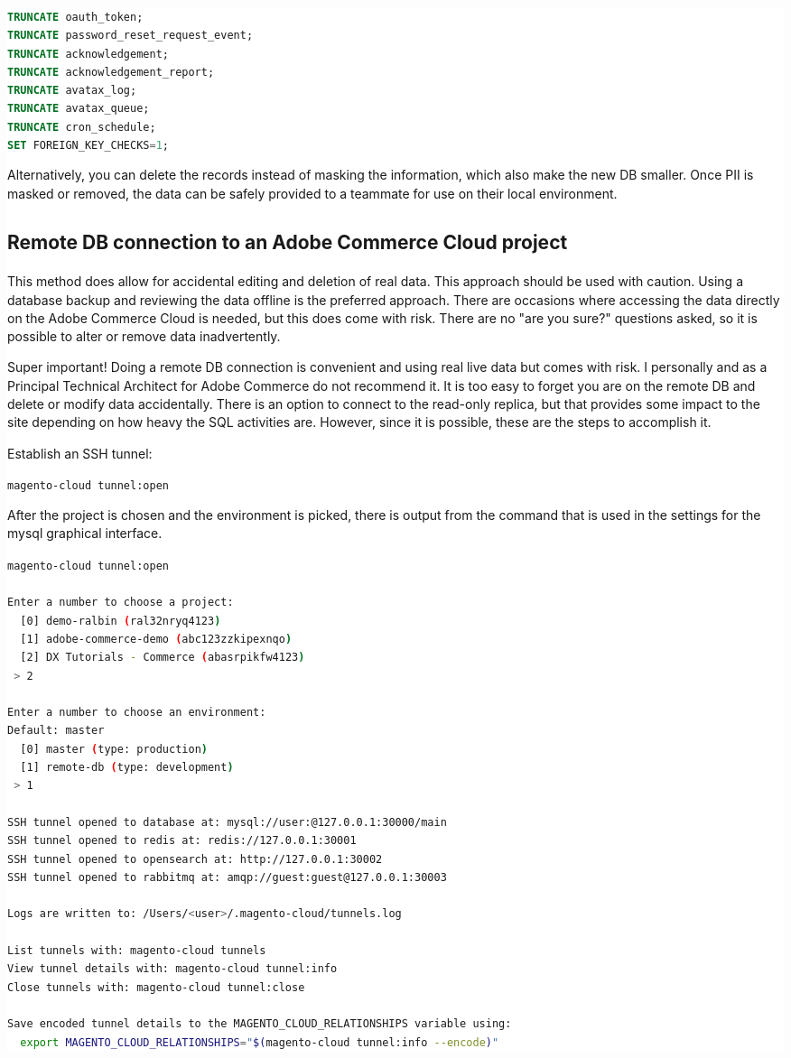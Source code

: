```sql 
TRUNCATE oauth_token;
TRUNCATE password_reset_request_event;
TRUNCATE acknowledgement;
TRUNCATE acknowledgement_report;
TRUNCATE avatax_log;
TRUNCATE avatax_queue;
TRUNCATE cron_schedule;
SET FOREIGN_KEY_CHECKS=1;
```

Alternatively, you can delete the records instead of masking the information, which also make the new DB smaller. Once PII is masked or removed, the data can be safely provided to a teammate for use on their local environment.

## Remote DB connection to an Adobe Commerce Cloud project

This method does allow for accidental editing and deletion of real data. This approach should be used with caution. Using a database backup and reviewing the data offline is the preferred approach. There are occasions where accessing the data directly on the Adobe Commerce Cloud is needed, but this does come with risk. There are no "are you sure?" questions asked, so it is possible to alter or remove data inadvertently.

 Super important! Doing a remote DB connection is convenient and using real live data but comes with risk. I personally and as a Principal Technical Architect for Adobe Commerce do not recommend it. It is too easy to forget you are on the remote DB and delete or modify data accidentally. There is an option to connect to the read-only replica, but that provides some impact to the site depending on how heavy the SQL activities are. However, since it is possible, these are the steps to accomplish it.

Establish an SSH tunnel:

 ```bash
 magento-cloud tunnel:open
 ```

After the project is chosen and the environment is picked, there is output from the command that is used in the settings for the mysql graphical interface.

```bash
magento-cloud tunnel:open

Enter a number to choose a project:
  [0] demo-ralbin (ral32nryq4123)
  [1] adobe-commerce-demo (abc123zzkipexnqo)
  [2] DX Tutorials - Commerce (abasrpikfw4123)
 > 2

Enter a number to choose an environment:
Default: master
  [0] master (type: production)
  [1] remote-db (type: development)
 > 1

SSH tunnel opened to database at: mysql://user:@127.0.0.1:30000/main
SSH tunnel opened to redis at: redis://127.0.0.1:30001
SSH tunnel opened to opensearch at: http://127.0.0.1:30002
SSH tunnel opened to rabbitmq at: amqp://guest:guest@127.0.0.1:30003

Logs are written to: /Users/<user>/.magento-cloud/tunnels.log

List tunnels with: magento-cloud tunnels
View tunnel details with: magento-cloud tunnel:info
Close tunnels with: magento-cloud tunnel:close

Save encoded tunnel details to the MAGENTO_CLOUD_RELATIONSHIPS variable using:
  export MAGENTO_CLOUD_RELATIONSHIPS="$(magento-cloud tunnel:info --encode)"
```